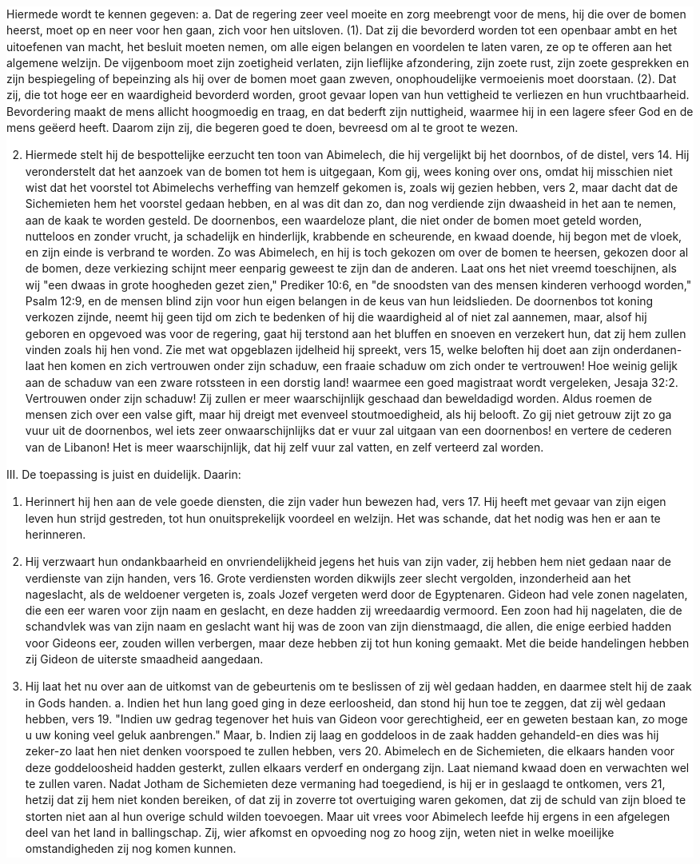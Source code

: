 Hiermede wordt te kennen gegeven: a. Dat de regering zeer veel moeite en zorg meebrengt voor de mens, hij die over de bomen heerst, moet op en neer voor hen gaan, zich voor hen uitsloven. 
(1). Dat zij die bevorderd worden tot een openbaar ambt en het uitoefenen van macht, het besluit moeten nemen, om alle eigen belangen en voordelen te laten varen, ze op te offeren aan het algemene welzijn. De vijgenboom moet zijn zoetigheid verlaten, zijn lieflijke afzondering, zijn zoete rust, zijn zoete gesprekken en zijn bespiegeling of bepeinzing als hij over de bomen moet gaan zweven, onophoudelijke vermoeienis moet doorstaan. 
(2). Dat zij, die tot hoge eer en waardigheid bevorderd worden, groot gevaar lopen van hun vettigheid te verliezen en hun vruchtbaarheid. Bevordering maakt de mens allicht hoogmoedig en traag, en dat bederft zijn nuttigheid, waarmee hij in een lagere sfeer God en de mens geëerd heeft. Daarom zijn zij, die begeren goed te doen, bevreesd om al te groot te wezen. 

2. Hiermede stelt hij de bespottelijke eerzucht ten toon van Abimelech, die hij vergelijkt bij het doornbos, of de distel, vers 14. Hij veronderstelt dat het aanzoek van de bomen tot hem is uitgegaan, Kom gij, wees koning over ons, omdat hij misschien niet wist dat het voorstel tot Abimelechs verheffing van hemzelf gekomen is, zoals wij gezien hebben, vers 2, maar dacht dat de Sichemieten hem het voorstel gedaan hebben, en al was dit dan zo, dan nog verdiende zijn dwaasheid in het aan te nemen, aan de kaak te worden gesteld. De doornenbos, een waardeloze plant, die niet onder de bomen moet geteld worden, nutteloos en zonder vrucht, ja schadelijk en hinderlijk, krabbende en scheurende, en kwaad doende, hij begon met de vloek, en zijn einde is verbrand te worden. Zo was Abimelech, en hij is toch gekozen om over de bomen te heersen, gekozen door al de bomen, deze verkiezing schijnt meer eenparig geweest te zijn dan de anderen. Laat ons het niet vreemd toeschijnen, als wij "een dwaas in grote hoogheden gezet zien," Prediker 10:6, en "de snoodsten van des mensen kinderen verhoogd worden," Psalm 12:9, en de mensen blind zijn voor hun eigen belangen in de keus van hun leidslieden. De doornenbos tot koning verkozen zijnde, neemt hij geen tijd om zich te bedenken of hij die waardigheid al of niet zal aannemen, maar, alsof hij geboren en opgevoed was voor de regering, gaat hij terstond aan het bluffen en snoeven en verzekert hun, dat zij hem zullen vinden zoals hij hen vond. Zie met wat opgeblazen ijdelheid hij spreekt, vers 15, welke beloften hij doet aan zijn onderdanen-laat hen komen en zich vertrouwen onder zijn schaduw, een fraaie schaduw om zich onder te vertrouwen! Hoe weinig gelijk aan de schaduw van een zware rotssteen in een dorstig land! waarmee een goed magistraat wordt vergeleken, Jesaja 32:2. Vertrouwen onder zijn schaduw! Zij zullen er meer waarschijnlijk geschaad dan beweldadigd worden. Aldus roemen de mensen zich over een valse gift, maar hij dreigt met evenveel stoutmoedigheid, als hij belooft. Zo gij niet getrouw zijt zo ga vuur uit de doornenbos, wel iets zeer onwaarschijnlijks dat er vuur zal uitgaan van een doornenbos! en vertere de cederen van de Libanon! Het is meer waarschijnlijk, dat hij zelf vuur zal vatten, en zelf verteerd zal worden. 

III. De toepassing is juist en duidelijk. Daarin:
1. Herinnert hij hen aan de vele goede diensten, die zijn vader hun bewezen had, vers 17. Hij heeft met gevaar van zijn eigen leven hun strijd gestreden, tot hun onuitsprekelijk voordeel en welzijn. Het was schande, dat het nodig was hen er aan te herinneren. 

2. Hij verzwaart hun ondankbaarheid en onvriendelijkheid jegens het huis van zijn vader, zij hebben hem niet gedaan naar de verdienste van zijn handen, vers 16. Grote verdiensten worden dikwijls zeer slecht vergolden, inzonderheid aan het nageslacht, als de weldoener vergeten is, zoals Jozef vergeten werd door de Egyptenaren. Gideon had vele zonen nagelaten, die een eer waren voor zijn naam en geslacht, en deze hadden zij wreedaardig vermoord. Een zoon had hij nagelaten, die de schandvlek was van zijn naam en geslacht want hij was de zoon van zijn dienstmaagd, die allen, die enige eerbied hadden voor Gideons eer, zouden willen verbergen, maar deze hebben zij tot hun koning gemaakt. Met die beide handelingen hebben zij Gideon de uiterste smaadheid aangedaan. 

3. Hij laat het nu over aan de uitkomst van de gebeurtenis om te beslissen of zij wèl gedaan hadden, en daarmee stelt hij de zaak in Gods handen. 
a. Indien het hun lang goed ging in deze eerloosheid, dan stond hij hun toe te zeggen, dat zij wèl gedaan hebben, vers 19. "Indien uw gedrag tegenover het huis van Gideon voor gerechtigheid, eer en geweten bestaan kan, zo moge u uw koning veel geluk aanbrengen." Maar, 
b. Indien zij laag en goddeloos in de zaak hadden gehandeld-en dies was hij zeker-zo laat hen niet denken voorspoed te zullen hebben, vers 20. Abimelech en de Sichemieten, die elkaars handen voor deze goddeloosheid hadden gesterkt, zullen elkaars verderf en ondergang zijn. Laat niemand kwaad doen en verwachten wel te zullen varen. Nadat Jotham de Sichemieten deze vermaning had toegediend, is hij er in geslaagd te ontkomen, vers 21, hetzij dat zij hem niet konden bereiken, of dat zij in zoverre tot overtuiging waren gekomen, dat zij de schuld van zijn bloed te storten niet aan al hun overige schuld wilden toevoegen. Maar uit vrees voor Abimelech leefde hij ergens in een afgelegen deel van het land in ballingschap. Zij, wier afkomst en opvoeding nog zo hoog zijn, weten niet in welke moeilijke omstandigheden zij nog komen kunnen. 
